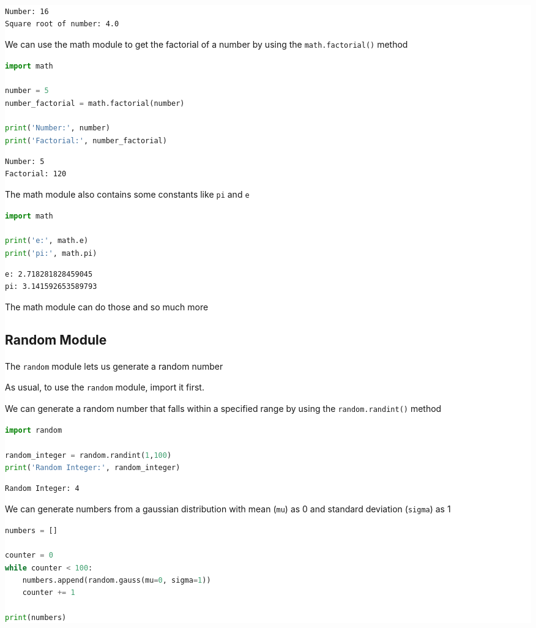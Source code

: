     Number: 16
    Square root of number: 4.0


We can use the math module to get the factorial of a number by using the `math.factorial()` method


```python
import math

number = 5
number_factorial = math.factorial(number)

print('Number:', number)
print('Factorial:', number_factorial)
```

    Number: 5
    Factorial: 120


The math module also contains some constants like `pi` and `e`


```python
import math

print('e:', math.e)
print('pi:', math.pi)
```

    e: 2.718281828459045
    pi: 3.141592653589793


The math module can do those and so much more

## Random Module
The `random` module lets us generate a random number

As usual, to use the `random` module, import it first.

We can generate a random number that falls within a specified range by using the `random.randint()` method


```python
import random

random_integer = random.randint(1,100)
print('Random Integer:', random_integer)
```

    Random Integer: 4


We can generate numbers from a gaussian distribution with mean (`mu`) as 0 and standard deviation (`sigma`) as 1


```python
numbers = []

counter = 0
while counter < 100:
    numbers.append(random.gauss(mu=0, sigma=1))
    counter += 1
    
print(numbers)
```
